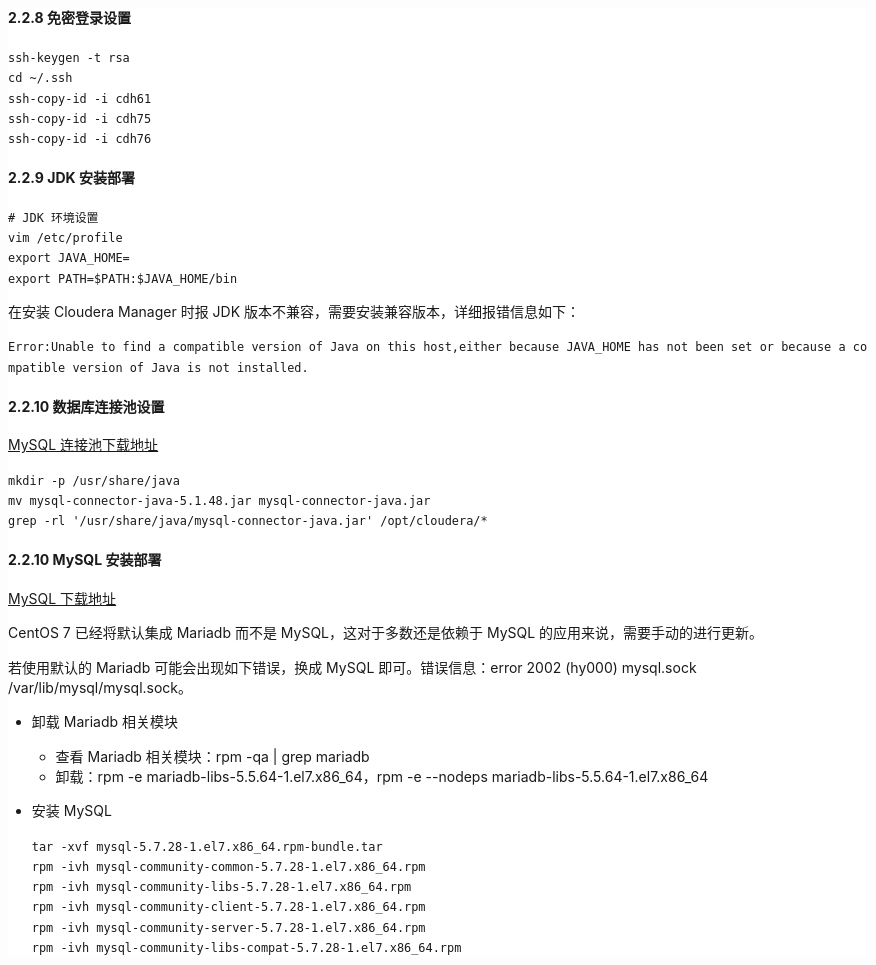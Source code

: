 

#### 2.2.8 免密登录设置

```shell
ssh-keygen -t rsa
cd ~/.ssh
ssh-copy-id -i cdh61
ssh-copy-id -i cdh75
ssh-copy-id -i cdh76
```



#### 2.2.9 JDK 安装部署

```shell
# JDK 环境设置
vim /etc/profile
export JAVA_HOME=
export PATH=$PATH:$JAVA_HOME/bin
```

在安装 Cloudera Manager 时报 JDK 版本不兼容，需要安装兼容版本，详细报错信息如下：

```
Error:Unable to find a compatible version of Java on this host,either because JAVA_HOME has not been set or because a compatible version of Java is not installed.
```



#### 2.2.10 数据库连接池设置

[MySQL 连接池下载地址](https://mvnrepository.com/artifact/mysql/mysql-connector-java/5.1.48)

```shell
mkdir -p /usr/share/java
mv mysql-connector-java-5.1.48.jar mysql-connector-java.jar
grep -rl '/usr/share/java/mysql-connector-java.jar' /opt/cloudera/*
```



#### 2.2.10 MySQL 安装部署

[MySQL 下载地址](https://downloads.mysql.com/archives/community/)

CentOS 7 已经将默认集成 Mariadb 而不是 MySQL，这对于多数还是依赖于 MySQL 的应用来说，需要手动的进行更新。

若使用默认的 Mariadb 可能会出现如下错误，换成 MySQL 即可。错误信息：error 2002 (hy000) mysql.sock /var/lib/mysql/mysql.sock。

* 卸载 Mariadb 相关模块

  * 查看 Mariadb 相关模块：rpm -qa | grep mariadb
  * 卸载：rpm -e mariadb-libs-5.5.64-1.el7.x86_64，rpm -e --nodeps mariadb-libs-5.5.64-1.el7.x86_64

* 安装 MySQL

  ```shell
  tar -xvf mysql-5.7.28-1.el7.x86_64.rpm-bundle.tar
  rpm -ivh mysql-community-common-5.7.28-1.el7.x86_64.rpm
  rpm -ivh mysql-community-libs-5.7.28-1.el7.x86_64.rpm
  rpm -ivh mysql-community-client-5.7.28-1.el7.x86_64.rpm
  rpm -ivh mysql-community-server-5.7.28-1.el7.x86_64.rpm
  rpm -ivh mysql-community-libs-compat-5.7.28-1.el7.x86_64.rpm
  ```

